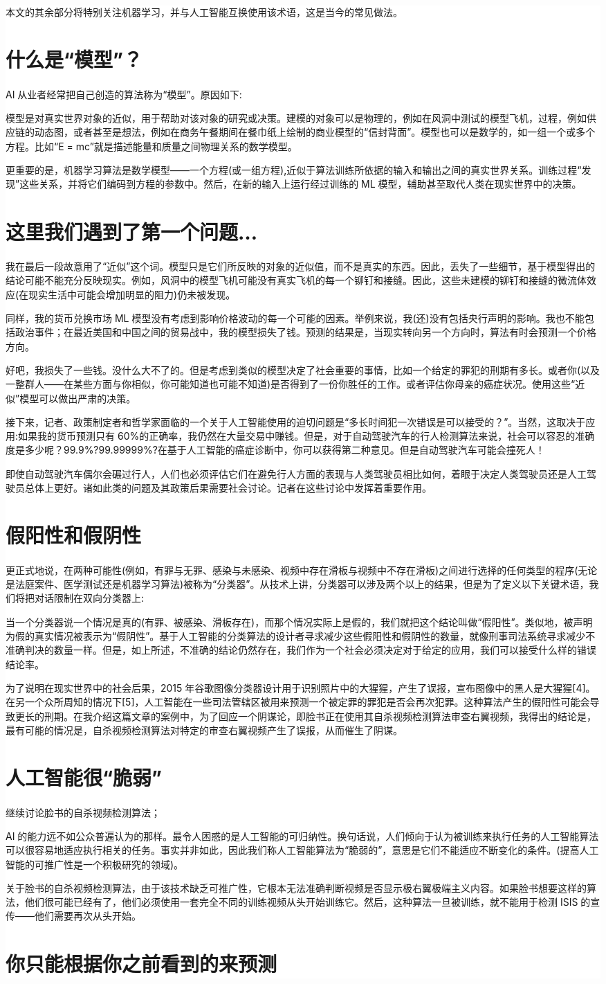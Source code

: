 本文的其余部分将特别关注机器学习，并与人工智能互换使用该术语，这是当今的常见做法。

# 什么是“模型”？

AI 从业者经常把自己创造的算法称为“模型”。原因如下:

模型是对真实世界对象的近似，用于帮助对该对象的研究或决策。建模的对象可以是物理的，例如在风洞中测试的模型飞机，过程，例如供应链的动态图，或者甚至是想法，例如在商务午餐期间在餐巾纸上绘制的商业模型的“信封背面”。模型也可以是数学的，如一组一个或多个方程。比如“E = mc”就是描述能量和质量之间物理关系的数学模型。

更重要的是，机器学习算法是数学模型——一个方程(或一组方程),近似于算法训练所依据的输入和输出之间的真实世界关系。训练过程“发现”这些关系，并将它们编码到方程的参数中。然后，在新的输入上运行经过训练的 ML 模型，辅助甚至取代人类在现实世界中的决策。

# 这里我们遇到了第一个问题…

我在最后一段故意用了“近似”这个词。模型只是它们所反映的对象的近似值，而不是真实的东西。因此，丢失了一些细节，基于模型得出的结论可能不能充分反映现实。例如，风洞中的模型飞机可能没有真实飞机的每一个铆钉和接缝。因此，这些未建模的铆钉和接缝的微流体效应(在现实生活中可能会增加明显的阻力)仍未被发现。

同样，我的货币兑换市场 ML 模型没有考虑到影响价格波动的每一个可能的因素。举例来说，我(还)没有包括央行声明的影响。我也不能包括政治事件；在最近美国和中国之间的贸易战中，我的模型损失了钱。预测的结果是，当现实转向另一个方向时，算法有时会预测一个价格方向。

好吧，我损失了一些钱。没什么大不了的。但是考虑到类似的模型决定了社会重要的事情，比如一个给定的罪犯的刑期有多长。或者你(以及一整群人——在某些方面与你相似，你可能知道也可能不知道)是否得到了一份你胜任的工作。或者评估你母亲的癌症状况。使用这些“近似”模型可以做出严肃的决策。

接下来，记者、政策制定者和哲学家面临的一个关于人工智能使用的迫切问题是“多长时间犯一次错误是可以接受的？”。当然，这取决于应用:如果我的货币预测只有 60%的正确率，我仍然在大量交易中赚钱。但是，对于自动驾驶汽车的行人检测算法来说，社会可以容忍的准确度是多少呢？99.9%?99.99999%?在基于人工智能的癌症诊断中，你可以获得第二种意见。但是自动驾驶汽车可能会撞死人！

即使自动驾驶汽车偶尔会碾过行人，人们也必须评估它们在避免行人方面的表现与人类驾驶员相比如何，着眼于决定人类驾驶员还是人工驾驶员总体上更好。诸如此类的问题及其政策后果需要社会讨论。记者在这些讨论中发挥着重要作用。

# 假阳性和假阴性

更正式地说，在两种可能性(例如，有罪与无罪、感染与未感染、视频中存在滑板与视频中不存在滑板)之间进行选择的任何类型的程序(无论是法庭案件、医学测试还是机器学习算法)被称为“分类器”。从技术上讲，分类器可以涉及两个以上的结果，但是为了定义以下关键术语，我们将把对话限制在双向分类器上:

当一个分类器说一个情况是真的(有罪、被感染、滑板存在)，而那个情况实际上是假的，我们就把这个结论叫做“假阳性”。类似地，被声明为假的真实情况被表示为“假阴性”。基于人工智能的分类算法的设计者寻求减少这些假阳性和假阴性的数量，就像刑事司法系统寻求减少不准确判决的数量一样。但是，如上所述，不准确的结论仍然存在，我们作为一个社会必须决定对于给定的应用，我们可以接受什么样的错误结论率。

为了说明在现实世界中的社会后果，2015 年谷歌图像分类器设计用于识别照片中的大猩猩，产生了误报，宣布图像中的黑人是大猩猩[4]。在另一个众所周知的情况下[5]，人工智能在一些司法管辖区被用来预测一个被定罪的罪犯是否会再次犯罪。这种算法产生的假阳性可能会导致更长的刑期。在我介绍这篇文章的案例中，为了回应一个阴谋论，即脸书正在使用其自杀视频检测算法审查右翼视频，我得出的结论是，最有可能的情况是，自杀视频检测算法对特定的审查右翼视频产生了误报，从而催生了阴谋。

# 人工智能很“脆弱”

继续讨论脸书的自杀视频检测算法；

AI 的能力远不如公众普遍认为的那样。最令人困惑的是人工智能的可归纳性。换句话说，人们倾向于认为被训练来执行任务的人工智能算法可以很容易地适应执行相关的任务。事实并非如此，因此我们称人工智能算法为“脆弱的”，意思是它们不能适应不断变化的条件。(提高人工智能的可推广性是一个积极研究的领域)。

关于脸书的自杀视频检测算法，由于该技术缺乏可推广性，它根本无法准确判断视频是否显示极右翼极端主义内容。如果脸书想要这样的算法，他们很可能已经有了，他们必须使用一套完全不同的训练视频从头开始训练它。然后，这种算法一旦被训练，就不能用于检测 ISIS 的宣传——他们需要再次从头开始。

# 你只能根据你之前看到的来预测
